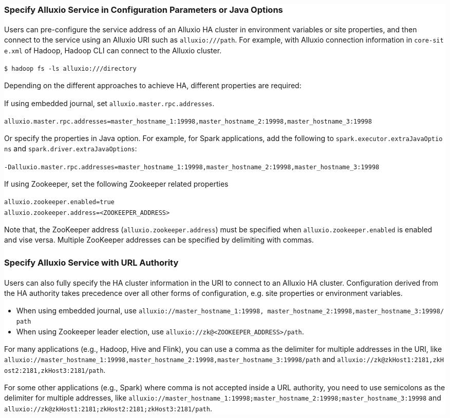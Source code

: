 ### Specify Alluxio Service in Configuration Parameters or Java Options

Users can pre-configure the service address of an Alluxio HA cluster in environment variables
or site properties, and then connect to the service using an Alluxio URI such as `alluxio:///path`.
For example, with Alluxio connection information in `core-site.xml` of Hadoop, Hadoop CLI can 
connect to the Alluxio cluster.

```console
$ hadoop fs -ls alluxio:///directory
```

Depending on the different approaches to achieve HA, different properties are required:

If using embedded journal, set `alluxio.master.rpc.addresses`.

```
alluxio.master.rpc.addresses=master_hostname_1:19998,master_hostname_2:19998,master_hostname_3:19998
```

Or specify the properties in Java option. For example, for Spark applications, add the following to 
`spark.executor.extraJavaOptions` and `spark.driver.extraJavaOptions`:

```
-Dalluxio.master.rpc.addresses=master_hostname_1:19998,master_hostname_2:19998,master_hostname_3:19998
```

If using Zookeeper, set the following Zookeeper related properties  
```
alluxio.zookeeper.enabled=true
alluxio.zookeeper.address=<ZOOKEEPER_ADDRESS>
```

Note that, the ZooKeeper address (`alluxio.zookeeper.address`) must be specified when
`alluxio.zookeeper.enabled` is enabled and vise versa.
Multiple ZooKeeper addresses can be specified by delimiting with commas.

### Specify Alluxio Service with URL Authority

Users can also fully specify the HA cluster information in the URI to connect to an Alluxio HA cluster.
Configuration derived from the HA authority takes precedence over all other forms of configuration,
e.g. site properties or environment variables.

- When using embedded journal, use `alluxio://master_hostname_1:19998,
master_hostname_2:19998,master_hostname_3:19998/path`
- When using Zookeeper leader election, use `alluxio://zk@<ZOOKEEPER_ADDRESS>/path`.

For many applications (e.g., Hadoop, Hive and Flink), you can use a comma as the
delimiter for multiple addresses in the URI, like
`alluxio://master_hostname_1:19998,master_hostname_2:19998,master_hostname_3:19998/path`
and `alluxio://zk@zkHost1:2181,zkHost2:2181,zkHost3:2181/path`.

For some other applications (e.g., Spark) where comma is not accepted inside a URL authority, you
need to use semicolons as the delimiter for multiple addresses,
like `alluxio://master_hostname_1:19998;master_hostname_2:19998;master_hostname_3:19998`
and `alluxio://zk@zkHost1:2181;zkHost2:2181;zkHost3:2181/path`.
